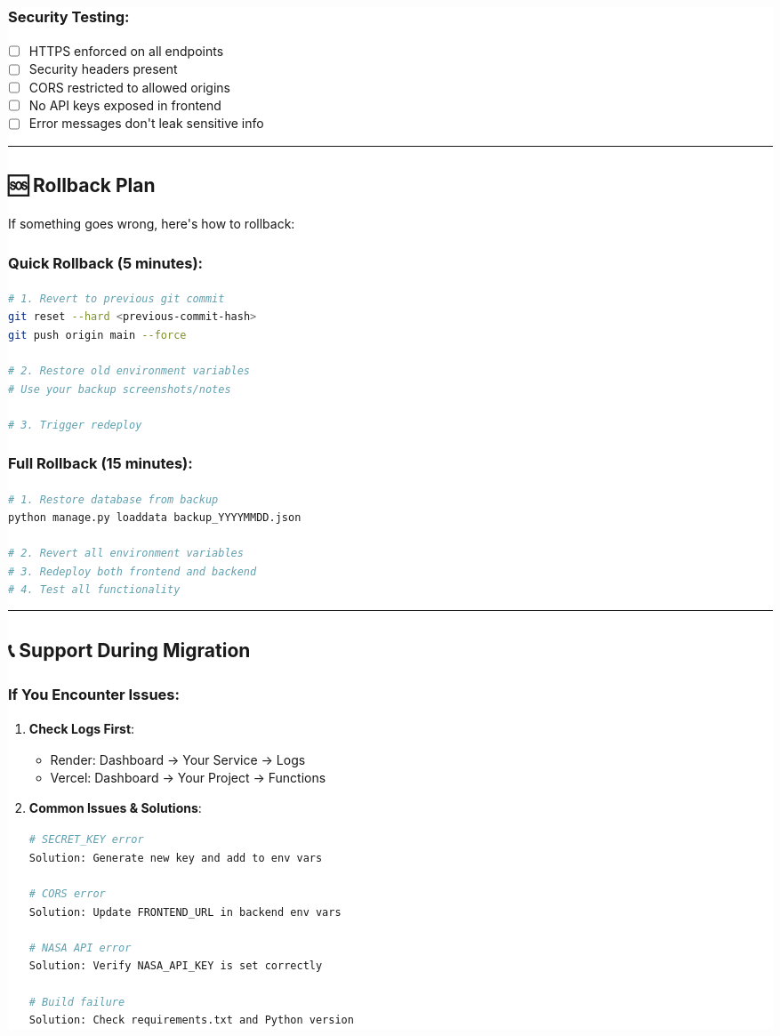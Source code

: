 ### Security Testing:
- [ ] HTTPS enforced on all endpoints
- [ ] Security headers present
- [ ] CORS restricted to allowed origins
- [ ] No API keys exposed in frontend
- [ ] Error messages don't leak sensitive info

---

## 🆘 Rollback Plan

If something goes wrong, here's how to rollback:

### Quick Rollback (5 minutes):
```bash
# 1. Revert to previous git commit
git reset --hard <previous-commit-hash>
git push origin main --force

# 2. Restore old environment variables
# Use your backup screenshots/notes

# 3. Trigger redeploy
```

### Full Rollback (15 minutes):
```bash
# 1. Restore database from backup
python manage.py loaddata backup_YYYYMMDD.json

# 2. Revert all environment variables
# 3. Redeploy both frontend and backend
# 4. Test all functionality
```

---

## 📞 Support During Migration

### If You Encounter Issues:

1. **Check Logs First**:
   - Render: Dashboard → Your Service → Logs
   - Vercel: Dashboard → Your Project → Functions

2. **Common Issues & Solutions**:
   ```bash
   # SECRET_KEY error
   Solution: Generate new key and add to env vars
   
   # CORS error
   Solution: Update FRONTEND_URL in backend env vars
   
   # NASA API error
   Solution: Verify NASA_API_KEY is set correctly
   
   # Build failure
   Solution: Check requirements.txt and Python version
   ```
